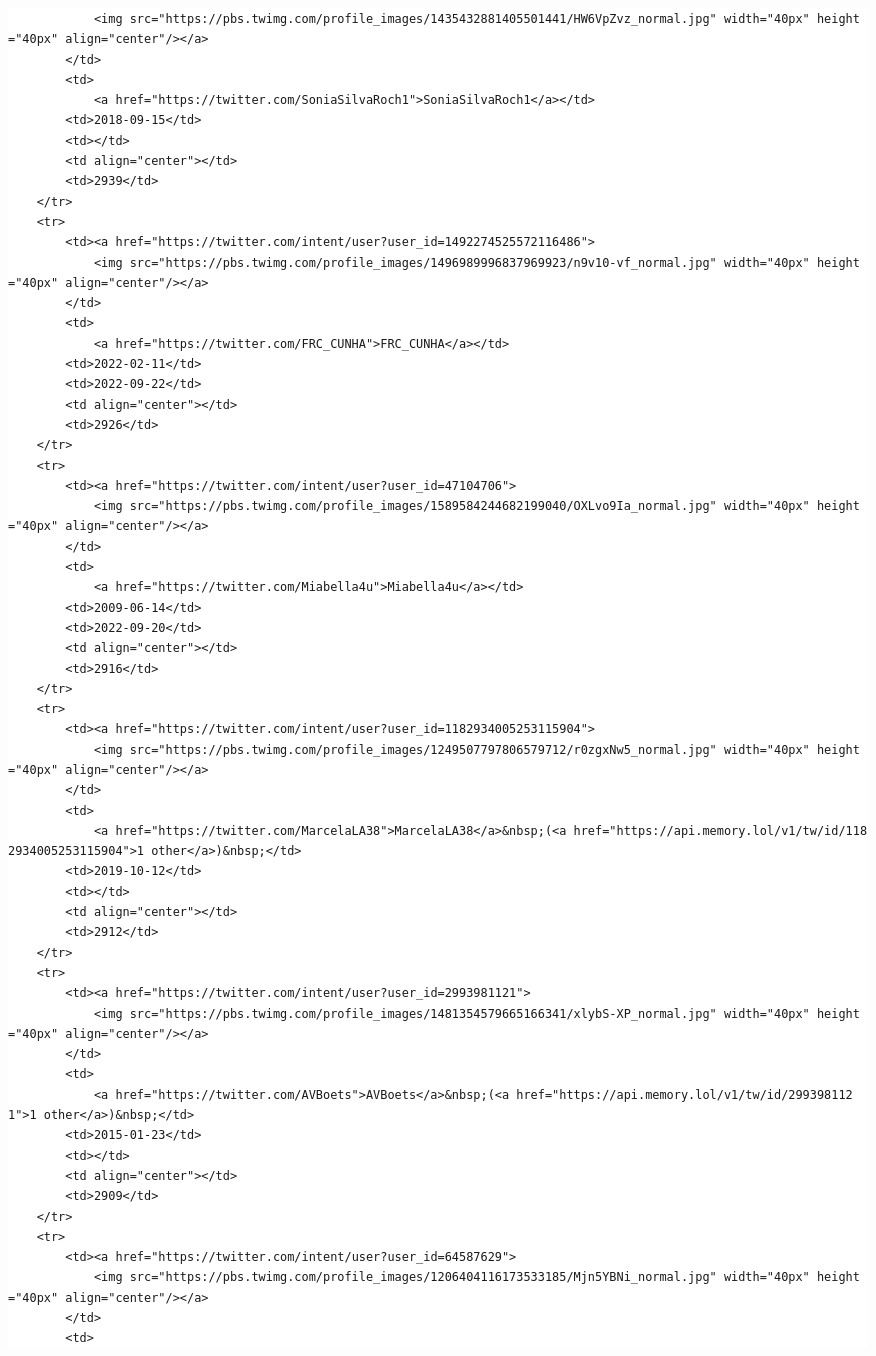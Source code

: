                 <img src="https://pbs.twimg.com/profile_images/1435432881405501441/HW6VpZvz_normal.jpg" width="40px" height="40px" align="center"/></a>
            </td>
            <td>
                <a href="https://twitter.com/SoniaSilvaRoch1">SoniaSilvaRoch1</a></td>
            <td>2018-09-15</td>
            <td></td>
            <td align="center"></td>
            <td>2939</td>
        </tr>
        <tr>
            <td><a href="https://twitter.com/intent/user?user_id=1492274525572116486">
                <img src="https://pbs.twimg.com/profile_images/1496989996837969923/n9v10-vf_normal.jpg" width="40px" height="40px" align="center"/></a>
            </td>
            <td>
                <a href="https://twitter.com/FRC_CUNHA">FRC_CUNHA</a></td>
            <td>2022-02-11</td>
            <td>2022-09-22</td>
            <td align="center"></td>
            <td>2926</td>
        </tr>
        <tr>
            <td><a href="https://twitter.com/intent/user?user_id=47104706">
                <img src="https://pbs.twimg.com/profile_images/1589584244682199040/OXLvo9Ia_normal.jpg" width="40px" height="40px" align="center"/></a>
            </td>
            <td>
                <a href="https://twitter.com/Miabella4u">Miabella4u</a></td>
            <td>2009-06-14</td>
            <td>2022-09-20</td>
            <td align="center"></td>
            <td>2916</td>
        </tr>
        <tr>
            <td><a href="https://twitter.com/intent/user?user_id=1182934005253115904">
                <img src="https://pbs.twimg.com/profile_images/1249507797806579712/r0zgxNw5_normal.jpg" width="40px" height="40px" align="center"/></a>
            </td>
            <td>
                <a href="https://twitter.com/MarcelaLA38">MarcelaLA38</a>&nbsp;(<a href="https://api.memory.lol/v1/tw/id/1182934005253115904">1 other</a>)&nbsp;</td>
            <td>2019-10-12</td>
            <td></td>
            <td align="center"></td>
            <td>2912</td>
        </tr>
        <tr>
            <td><a href="https://twitter.com/intent/user?user_id=2993981121">
                <img src="https://pbs.twimg.com/profile_images/1481354579665166341/xlybS-XP_normal.jpg" width="40px" height="40px" align="center"/></a>
            </td>
            <td>
                <a href="https://twitter.com/AVBoets">AVBoets</a>&nbsp;(<a href="https://api.memory.lol/v1/tw/id/2993981121">1 other</a>)&nbsp;</td>
            <td>2015-01-23</td>
            <td></td>
            <td align="center"></td>
            <td>2909</td>
        </tr>
        <tr>
            <td><a href="https://twitter.com/intent/user?user_id=64587629">
                <img src="https://pbs.twimg.com/profile_images/1206404116173533185/Mjn5YBNi_normal.jpg" width="40px" height="40px" align="center"/></a>
            </td>
            <td>